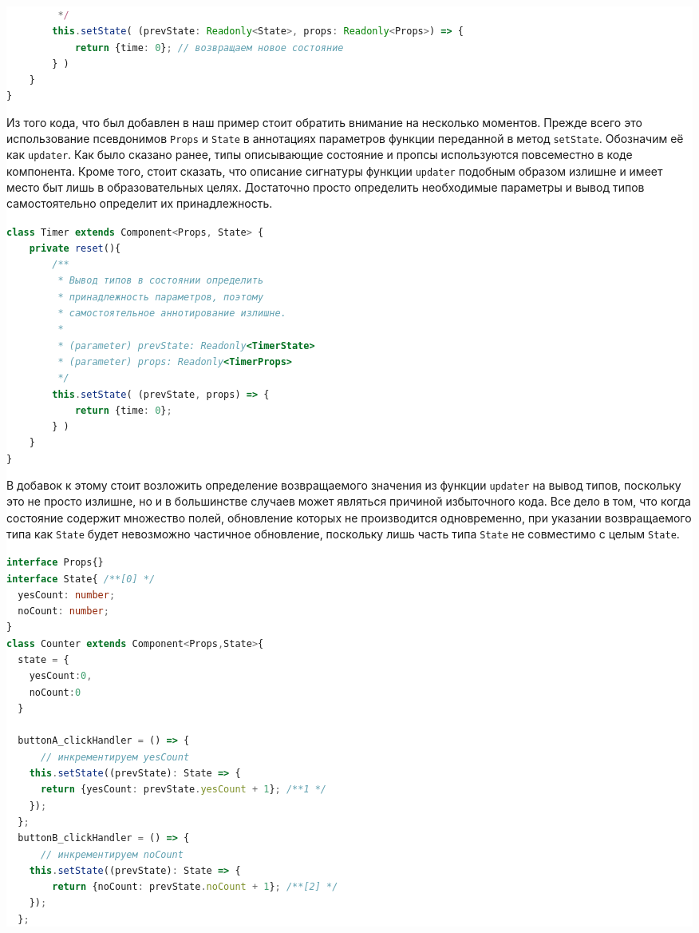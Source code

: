 `````ts
         */
        this.setState( (prevState: Readonly<State>, props: Readonly<Props>) => {
            return {time: 0}; // возвращаем новое состояние
        } )
    }
}
`````

Из того кода, что был добавлен в наш пример стоит обратить внимание на несколько моментов. Прежде всего это использование псевдонимов `Props` и `State` в аннотациях параметров функции переданной в метод `setState`. Обозначим её как `updater`. Как было сказано ранее, типы описывающие состояние и пропсы используются повсеместно в коде компонента. Кроме того, стоит сказать, что описание сигнатуры функции `updater` подобным образом излишне и имеет место быт лишь в образовательных целях. Достаточно просто определить необходимые параметры и вывод типов самостоятельно определит их принадлежность.

`````ts
class Timer extends Component<Props, State> { 
    private reset(){
        /**
         * Вывод типов в состоянии определить
         * принадлежность параметров, поэтому
         * самостоятельное аннотирование излишне.
         * 
         * (parameter) prevState: Readonly<TimerState>
         * (parameter) props: Readonly<TimerProps>
         */
        this.setState( (prevState, props) => {
            return {time: 0};
        } )
    }
}
`````

В добавок к этому стоит возложить определение возвращаемого значения из функции `updater` на вывод типов, поскольку это не просто излишне, но и в большинстве случаев может являться причиной избыточного кода. Все дело в том, что когда состояние содержит множество полей, обновление которых не производится одновременно, при указании возвращаемого типа как `State` будет невозможно частичное обновление, поскольку лишь часть типа `State` не совместимо с целым `State`.

`````ts
interface Props{}
interface State{ /**[0] */
  yesCount: number;
  noCount: number;
}
class Counter extends Component<Props,State>{
  state = {
    yesCount:0,
    noCount:0
  }

  buttonA_clickHandler = () => {
      // инкрементируем yesCount
    this.setState((prevState): State => {
      return {yesCount: prevState.yesCount + 1}; /**1 */
    });
  };
  buttonB_clickHandler = () => {
      // инкрементируем noCount
    this.setState((prevState): State => {
        return {noCount: prevState.noCount + 1}; /**[2] */
    });
  };


`````